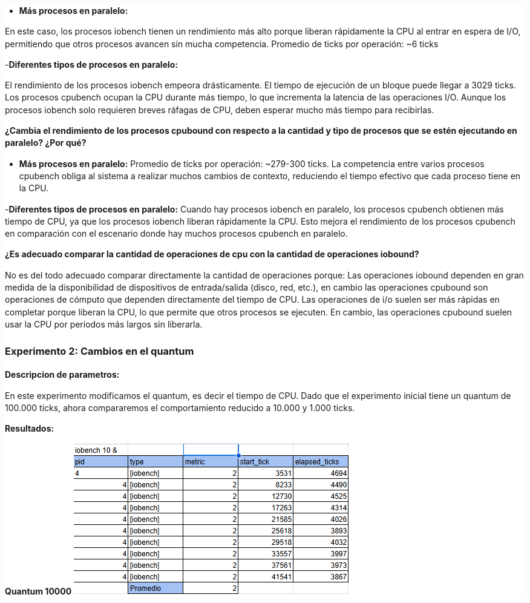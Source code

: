 -  **Más procesos en paralelo:** 

En este caso, los procesos iobench tienen un rendimiento más alto porque liberan rápidamente la CPU al entrar en espera de I/O, permitiendo que otros procesos avancen sin mucha competencia. Promedio de ticks por operación: ~6 ticks

  

-**Diferentes tipos de procesos en paralelo:** 

El rendimiento de los procesos iobench empeora drásticamente. El tiempo de ejecución de un bloque puede llegar a 3029 ticks. Los procesos cpubench ocupan la CPU durante más tiempo, lo que incrementa la latencia de las operaciones I/O. Aunque los procesos iobench solo requieren breves ráfagas de CPU, deben esperar mucho más tiempo para recibirlas.
  
**¿Cambia el rendimiento de los procesos cpubound con respecto a la cantidad y tipo de procesos que se estén ejecutando en paralelo? ¿Por qué?**

-  **Más procesos en paralelo:** Promedio de ticks por operación: ~279-300 ticks. La competencia entre varios procesos cpubench obliga al sistema a realizar muchos cambios de contexto, reduciendo el tiempo efectivo que cada proceso tiene en la CPU.

-**Diferentes tipos de procesos en paralelo:** Cuando hay procesos iobench en paralelo, los procesos cpubench obtienen más tiempo de CPU, ya que los procesos iobench liberan rápidamente la CPU. Esto mejora el rendimiento de los procesos cpubench en comparación con el escenario donde hay muchos procesos cpubench en paralelo.
  
**¿Es adecuado comparar la cantidad de operaciones de cpu con la cantidad de operaciones iobound?**
  
No es del todo adecuado comparar directamente la cantidad de operaciones porque:
Las operaciones iobound dependen en gran medida de la disponibilidad de dispositivos de entrada/salida (disco, red, etc.), en cambio las operaciones cpubound son operaciones de cómputo que dependen directamente del tiempo de CPU.
Las operaciones de i/o suelen ser más rápidas en completar porque liberan la CPU, lo que permite que otros procesos se ejecuten. En cambio, las operaciones cpubound suelen usar la CPU por períodos más largos sin liberarla.

### Experimento 2: Cambios en el quantum

**Descripcion de parametros:**

En este experimento modificamos el quantum, es decir el tiempo de CPU. Dado que el experimento inicial tiene un quantum de 100.000 ticks, ahora compararemos el comportamiento reducido a 10.000 y 1.000 ticks.

**Resultados:**

**Quantum 10000**
![PNG Image](img/10.000/iobench10&_10000.png)
